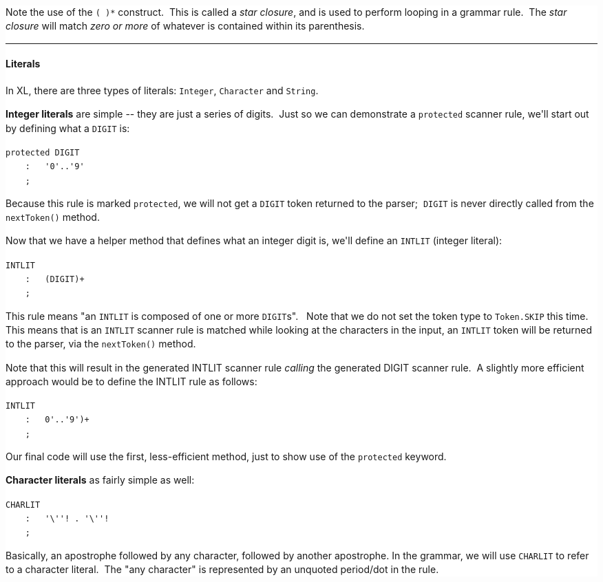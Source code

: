 Note the use of the `( )*` construct.  This is called a _star closure_, and is used to perform looping in a grammar rule.  The _star closure_ will match _zero or more_ of whatever is contained within its parenthesis.

* * *

#### Literals

In XL, there are three types of literals: `Integer`, `Character` and `String`.

**Integer literals** are simple -- they are just a series of digits.  Just so we can demonstrate a `protected` scanner rule, we'll start out by defining what a `DIGIT` is:

```antlr
protected DIGIT
	:	'0'..'9'
	;
```

Because this rule is marked `protected`, we will not get a `DIGIT` token returned to the parser;  `DIGIT` is never directly called from the `nextToken()` method.

Now that we have a helper method that defines what an integer digit is, we'll define an `INTLIT` (integer literal):

```antlr
INTLIT 
	:	(DIGIT)+
	;
```

This rule means "an `INTLIT` is composed of one or more `DIGIT`s".   Note that we do not set the token type to `Token.SKIP` this time. This means that is an `INTLIT` scanner rule is matched while looking at the characters in the input, an `INTLIT` token will be returned to the parser, via the `nextToken()` method.

Note that this will result in the generated INTLIT scanner rule _calling_ the generated DIGIT scanner rule.  A slightly more efficient approach would be to define the INTLIT rule as follows:

```antlr
INTLIT
	:	0'..'9')+
	;   
```

Our final code will use the first, less-efficient method, just to show use of the `protected` keyword.

**Character literals** as fairly simple as well:

```antlr
CHARLIT
	:	'\''! . '\''!
	;
```

Basically, an apostrophe followed by any character, followed by another apostrophe. In the grammar, we will use `CHARLIT` to refer to a character literal.  The "any character" is represented by an unquoted period/dot in the rule.
